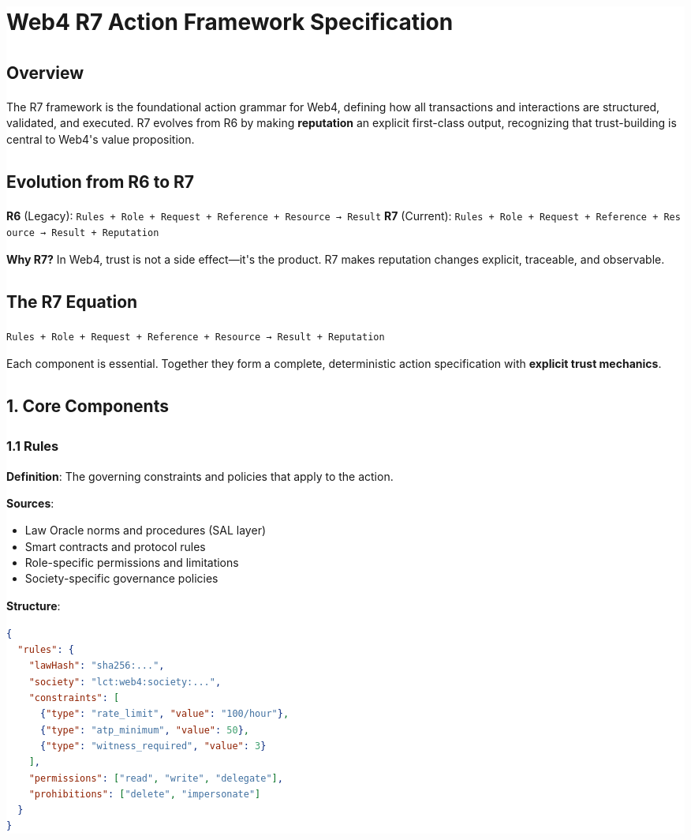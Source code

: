 # Web4 R7 Action Framework Specification

## Overview

The R7 framework is the foundational action grammar for Web4, defining how all transactions and interactions are structured, validated, and executed. R7 evolves from R6 by making **reputation** an explicit first-class output, recognizing that trust-building is central to Web4's value proposition.

## Evolution from R6 to R7

**R6** (Legacy): `Rules + Role + Request + Reference + Resource → Result`
**R7** (Current): `Rules + Role + Request + Reference + Resource → Result + Reputation`

**Why R7?** In Web4, trust is not a side effect—it's the product. R7 makes reputation changes explicit, traceable, and observable.

## The R7 Equation

```
Rules + Role + Request + Reference + Resource → Result + Reputation
```

Each component is essential. Together they form a complete, deterministic action specification with **explicit trust mechanics**.

## 1. Core Components

### 1.1 Rules
**Definition**: The governing constraints and policies that apply to the action.

**Sources**:
- Law Oracle norms and procedures (SAL layer)
- Smart contracts and protocol rules
- Role-specific permissions and limitations
- Society-specific governance policies

**Structure**:
```json
{
  "rules": {
    "lawHash": "sha256:...",
    "society": "lct:web4:society:...",
    "constraints": [
      {"type": "rate_limit", "value": "100/hour"},
      {"type": "atp_minimum", "value": 50},
      {"type": "witness_required", "value": 3}
    ],
    "permissions": ["read", "write", "delegate"],
    "prohibitions": ["delete", "impersonate"]
  }
}
```
